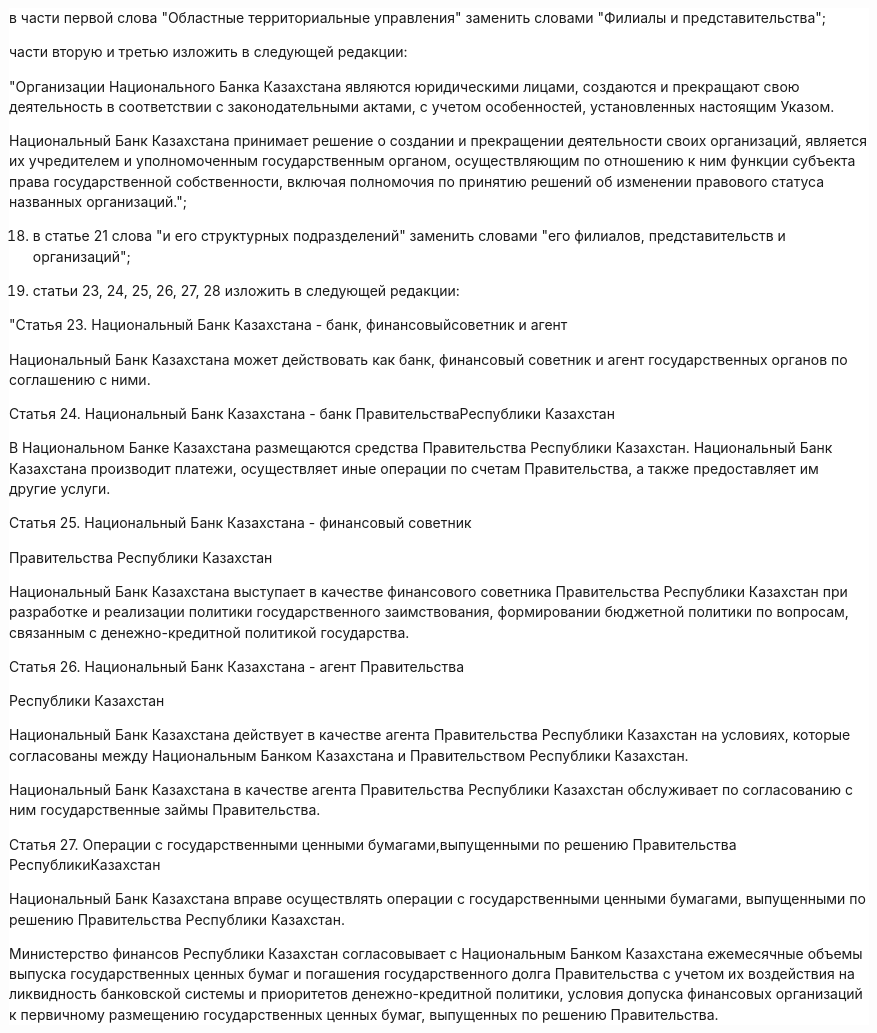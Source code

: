 в части первой слова "Областные территориальные управления" заменить словами "Филиалы и представительства";

части вторую и третью изложить в следующей редакции:

"Организации Национального Банка Казахстана являются юридическими лицами, создаются и прекращают свою деятельность в соответствии с законодательными актами, с учетом особенностей, установленных настоящим Указом.

Национальный Банк Казахстана принимает решение о создании и прекращении деятельности своих организаций, является их учредителем и уполномоченным государственным органом, осуществляющим по отношению к ним функции субъекта права государственной собственности, включая полномочия по принятию решений об изменении правового статуса названных организаций.";

18) в статье 21 слова "и его структурных подразделений" заменить словами "его филиалов, представительств и организаций";

19) статьи 23, 24, 25, 26, 27, 28 изложить в следующей редакции:

"Статья 23. Национальный Банк Казахстана - банк, финансовыйсоветник и агент

Национальный Банк Казахстана может действовать как банк, финансовый советник и агент государственных органов по соглашению с ними.

Статья 24. Национальный Банк Казахстана - банк ПравительстваРеспублики Казахстан

В Национальном Банке Казахстана размещаются средства Правительства Республики Казахстан. Национальный Банк Казахстана производит платежи, осуществляет иные операции по счетам Правительства, а также предоставляет им другие услуги.

Статья 25. Национальный Банк Казахстана - финансовый советник

Правительства Республики Казахстан

Национальный Банк Казахстана выступает в качестве финансового советника Правительства Республики Казахстан при разработке и реализации политики государственного заимствования, формировании бюджетной политики по вопросам, связанным с денежно-кредитной политикой государства.

Статья 26. Национальный Банк Казахстана - агент Правительства

Республики Казахстан

Национальный Банк Казахстана действует в качестве агента Правительства Республики Казахстан на условиях, которые согласованы между Национальным Банком Казахстана и Правительством Республики Казахстан.

Национальный Банк Казахстана в качестве агента Правительства Республики Казахстан обслуживает по согласованию с ним государственные займы Правительства.

Статья 27. Операции с государственными ценными бумагами,выпущенными по решению Правительства РеспубликиКазахстан

Национальный Банк Казахстана вправе осуществлять операции с государственными ценными бумагами, выпущенными по решению Правительства Республики Казахстан.

Министерство финансов Республики Казахстан согласовывает с Национальным Банком Казахстана ежемесячные объемы выпуска государственных ценных бумаг и погашения государственного долга Правительства с учетом их воздействия на ликвидность банковской системы и приоритетов денежно-кредитной политики, условия допуска финансовых организаций к первичному размещению государственных ценных бумаг, выпущенных по решению Правительства.
